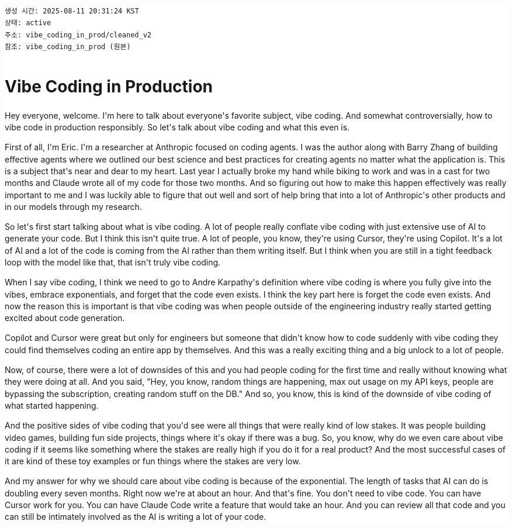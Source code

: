 ```
생성 시간: 2025-08-11 20:31:24 KST
상태: active
주소: vibe_coding_in_prod/cleaned_v2
참조: vibe_coding_in_prod (원본)
```

# Vibe Coding in Production

Hey everyone, welcome. I'm here to talk about everyone's favorite subject, vibe coding. And somewhat controversially, how to vibe code in production responsibly. So let's talk about vibe coding and what this even is.

First of all, I'm Eric. I'm a researcher at Anthropic focused on coding agents. I was the author along with Barry Zhang of building effective agents where we outlined our best science and best practices for creating agents no matter what the application is. This is a subject that's near and dear to my heart. Last year I actually broke my hand while biking to work and was in a cast for two months and Claude wrote all of my code for those two months. And so figuring out how to make this happen effectively was really important to me and I was luckily able to figure that out well and sort of help bring that into a lot of Anthropic's other products and in our models through my research.

So let's first start talking about what is vibe coding. A lot of people really conflate vibe coding with just extensive use of AI to generate your code. But I think this isn't quite true. A lot of people, you know, they're using Cursor, they're using Copilot. It's a lot of AI and a lot of the code is coming from the AI rather than them writing itself. But I think when you are still in a tight feedback loop with the model like that, that isn't truly vibe coding.

When I say vibe coding, I think we need to go to Andre Karpathy's definition where vibe coding is where you fully give into the vibes, embrace exponentials, and forget that the code even exists. I think the key part here is forget the code even exists. And now the reason this is important is that vibe coding was when people outside of the engineering industry really started getting excited about code generation.

Copilot and Cursor were great but only for engineers but someone that didn't know how to code suddenly with vibe coding they could find themselves coding an entire app by themselves. And this was a really exciting thing and a big unlock to a lot of people.

Now, of course, there were a lot of downsides of this and you had people coding for the first time and really without knowing what they were doing at all. And you said, "Hey, you know, random things are happening, max out usage on my API keys, people are bypassing the subscription, creating random stuff on the DB." And so, you know, this is kind of the downside of vibe coding of what started happening.

And the positive sides of vibe coding that you'd see were all things that were really kind of low stakes. It was people building video games, building fun side projects, things where it's okay if there was a bug. So, you know, why do we even care about vibe coding if it seems like something where the stakes are really high if you do it for a real product? And the most successful cases of it are kind of these toy examples or fun things where the stakes are very low.

And my answer for why we should care about vibe coding is because of the exponential. The length of tasks that AI can do is doubling every seven months. Right now we're at about an hour. And that's fine. You don't need to vibe code. You can have Cursor work for you. You can have Claude Code write a feature that would take an hour. And you can review all that code and you can still be intimately involved as the AI is writing a lot of your code.
